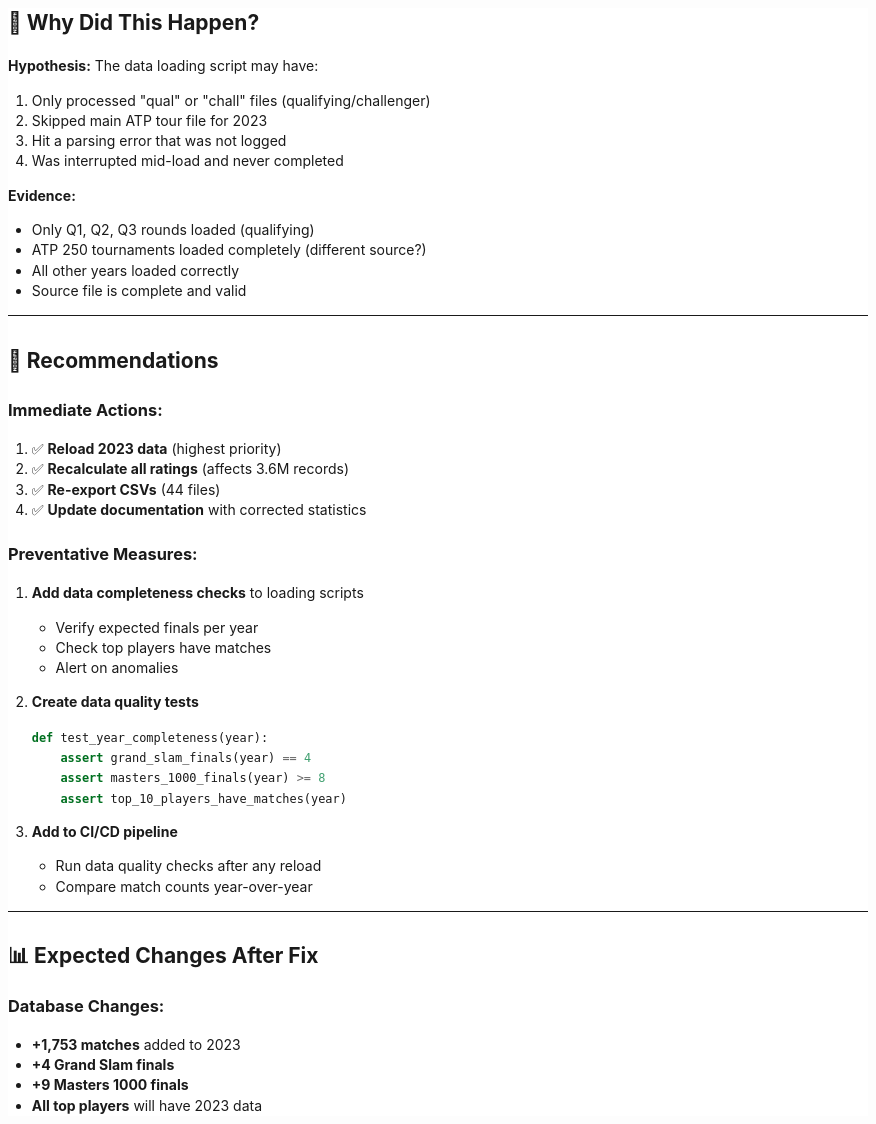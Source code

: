 
## 📝 Why Did This Happen?

**Hypothesis:** The data loading script may have:
1. Only processed "qual" or "chall" files (qualifying/challenger)
2. Skipped main ATP tour file for 2023
3. Hit a parsing error that was not logged
4. Was interrupted mid-load and never completed

**Evidence:**
- Only Q1, Q2, Q3 rounds loaded (qualifying)
- ATP 250 tournaments loaded completely (different source?)
- All other years loaded correctly
- Source file is complete and valid

---

## 🎯 Recommendations

### **Immediate Actions:**
1. ✅ **Reload 2023 data** (highest priority)
2. ✅ **Recalculate all ratings** (affects 3.6M records)
3. ✅ **Re-export CSVs** (44 files)
4. ✅ **Update documentation** with corrected statistics

### **Preventative Measures:**
1. **Add data completeness checks** to loading scripts
   - Verify expected finals per year
   - Check top players have matches
   - Alert on anomalies

2. **Create data quality tests**
   ```python
   def test_year_completeness(year):
       assert grand_slam_finals(year) == 4
       assert masters_1000_finals(year) >= 8
       assert top_10_players_have_matches(year)
   ```

3. **Add to CI/CD pipeline**
   - Run data quality checks after any reload
   - Compare match counts year-over-year

---

## 📊 Expected Changes After Fix

### **Database Changes:**
- **+1,753 matches** added to 2023
- **+4 Grand Slam finals** 
- **+9 Masters 1000 finals**
- **All top players** will have 2023 data

